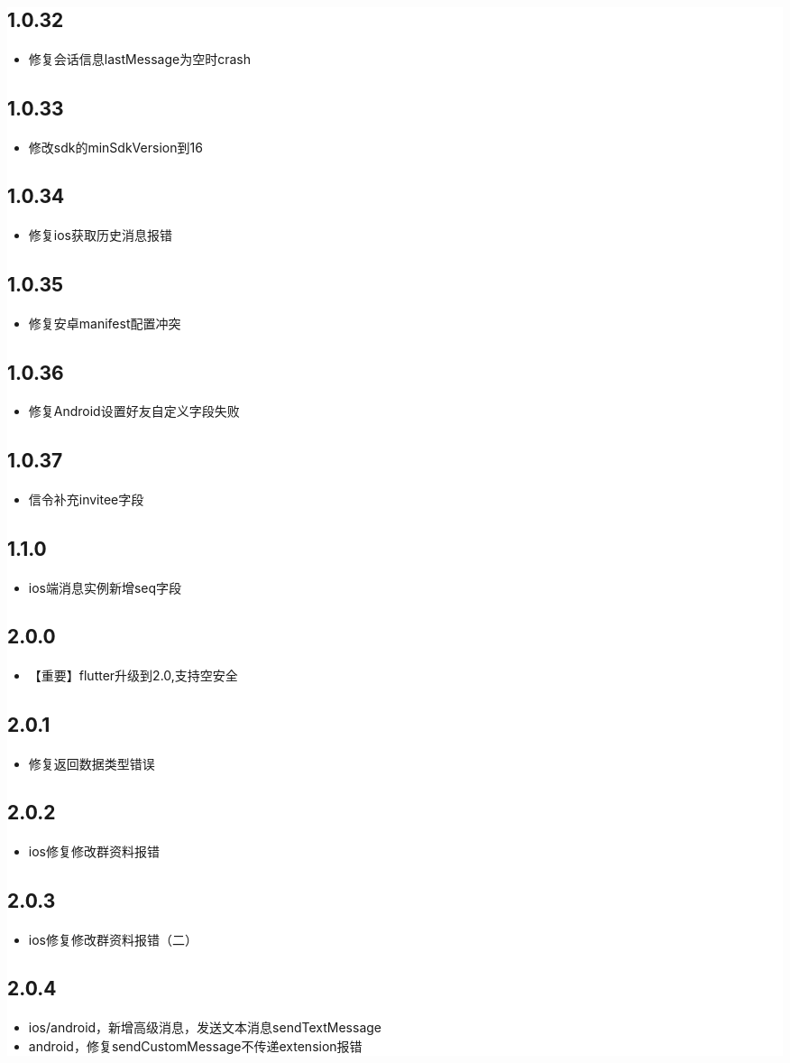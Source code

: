 ## 1.0.32

* 修复会话信息lastMessage为空时crash

## 1.0.33

* 修改sdk的minSdkVersion到16

## 1.0.34

* 修复ios获取历史消息报错

## 1.0.35

* 修复安卓manifest配置冲突

## 1.0.36

* 修复Android设置好友自定义字段失败

## 1.0.37

* 信令补充invitee字段

## 1.1.0

* ios端消息实例新增seq字段

## 2.0.0

* 【重要】flutter升级到2.0,支持空安全

## 2.0.1

* 修复返回数据类型错误

## 2.0.2

* ios修复修改群资料报错

## 2.0.3

* ios修复修改群资料报错（二）

## 2.0.4

* ios/android，新增高级消息，发送文本消息sendTextMessage
* android，修复sendCustomMessage不传递extension报错

